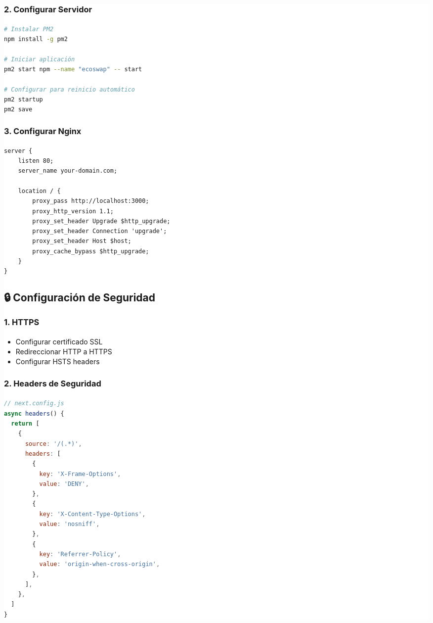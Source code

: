 ### 2. Configurar Servidor
```bash
# Instalar PM2
npm install -g pm2

# Iniciar aplicación
pm2 start npm --name "ecoswap" -- start

# Configurar para reinicio automático
pm2 startup
pm2 save
```

### 3. Configurar Nginx
```nginx
server {
    listen 80;
    server_name your-domain.com;

    location / {
        proxy_pass http://localhost:3000;
        proxy_http_version 1.1;
        proxy_set_header Upgrade $http_upgrade;
        proxy_set_header Connection 'upgrade';
        proxy_set_header Host $host;
        proxy_cache_bypass $http_upgrade;
    }
}
```

## 🔒 Configuración de Seguridad

### 1. HTTPS
- Configurar certificado SSL
- Redireccionar HTTP a HTTPS
- Configurar HSTS headers

### 2. Headers de Seguridad
```javascript
// next.config.js
async headers() {
  return [
    {
      source: '/(.*)',
      headers: [
        {
          key: 'X-Frame-Options',
          value: 'DENY',
        },
        {
          key: 'X-Content-Type-Options',
          value: 'nosniff',
        },
        {
          key: 'Referrer-Policy',
          value: 'origin-when-cross-origin',
        },
      ],
    },
  ]
}
```
